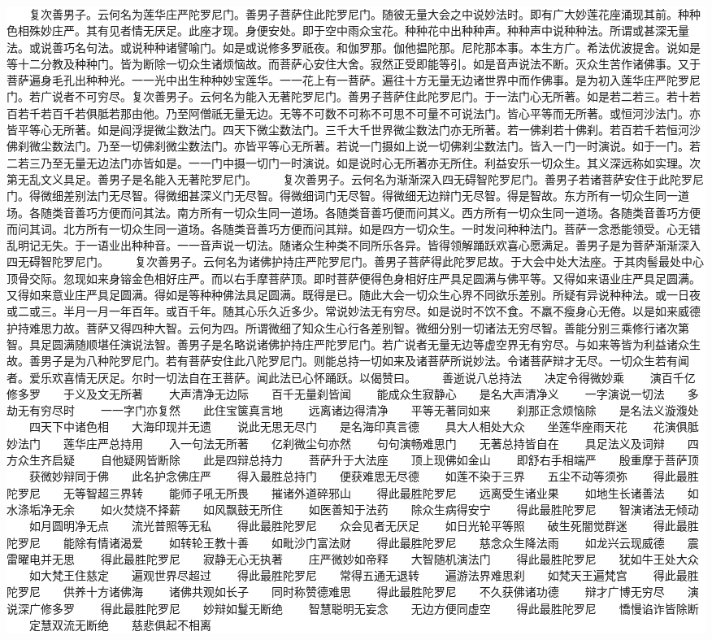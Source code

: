 　　复次善男子。云何名为莲华庄严陀罗尼门。善男子菩萨住此陀罗尼门。随彼无量大会之中说妙法时。即有广大妙莲花座涌现其前。种种色相殊妙庄严。其有见者情无厌足。此座才现。身便安处。即于空中雨众宝花。种种花中出种种声。种种声中说种种法。所谓或甚深无量法。或说善巧名句法。或说种种诸譬喻门。如是或说修多罗祇夜。和伽罗那。伽他揾陀那。尼陀那本事。本生方广。希法优波提舍。说如是等十二分教及种种门。皆为断除一切众生诸烦恼故。而菩萨心安住大舍。寂然正受即能等引。如是音声说法不断。灭众生苦作诸佛事。又于菩萨遍身毛孔出种种光。一一光中出生种种妙宝莲华。一一花上有一菩萨。遍往十方无量无边诸世界中而作佛事。是为初入莲华庄严陀罗尼门。若广说者不可穷尽。复次善男子。云何名为能入无著陀罗尼门。善男子菩萨住此陀罗尼门。于一法门心无所著。如是若二若三。若十若百若千若百千若俱胝若那由他。乃至阿僧祇无量无边。无等不可数不可称不可思不可量不可说法门。皆心平等而无所著。或恒河沙法门。亦皆平等心无所著。如是阎浮提微尘数法门。四天下微尘数法门。三千大千世界微尘数法门亦无所著。若一佛刹若十佛刹。若百若千若恒河沙佛刹微尘数法门。乃至一切佛刹微尘数法门。亦皆平等心无所著。若说一门摄如上说一切佛刹尘数法门。皆入一门一时演说。如于一门。若二若三乃至无量无边法门亦皆如是。一一门中摄一切门一时演说。如是说时心无所著亦无所住。利益安乐一切众生。其义深远称如实理。次第无乱文义具足。善男子是名能入无著陀罗尼门。
　　复次善男子。云何名为渐渐深入四无碍智陀罗尼门。善男子若诸菩萨安住于此陀罗尼门。得微细差别法门无尽智。得微细甚深义门无尽智。得微细词门无尽智。得微细无边辩门无尽智。得是智故。东方所有一切众生同一道场。各随类音善巧方便而问其法。南方所有一切众生同一道场。各随类音善巧便而问其义。西方所有一切众生同一道场。各随类音善巧方便而问其词。北方所有一切众生同一道场。各随类音善巧方便而问其辩。如是四方一切众生。一时发问种种法门。菩萨一念悉能领受。心无错乱明记无失。于一语业出种种音。一一音声说一切法。随诸众生种类不同所乐各异。皆得领解踊跃欢喜心愿满足。善男子是为菩萨渐渐深入四无碍智陀罗尼门。
　　复次善男子。云何名为诸佛护持庄严陀罗尼门。善男子菩萨得此陀罗尼故。于大会中处大法座。于其肉髻最处中心顶骨交际。忽现如来身镕金色相好庄严。而以右手摩菩萨顶。即时菩萨便得色身相好庄严具足圆满与佛平等。又得如来语业庄严具足圆满。又得如来意业庄严具足圆满。得如是等种种佛法具足圆满。既得是已。随此大会一切众生心界不同欲乐差别。所疑有异说种种法。或一日夜或二或三。半月一月一年百年。或百千年。随其心乐久近多少。常说妙法无有穷尽。如是说时不饮不食。不羸不瘦身心无倦。以是如来威德护持难思力故。菩萨又得四种大智。云何为四。所谓微细了知众生心行各差别智。微细分别一切诸法无穷尽智。善能分别三乘修行诸次第智。具足圆满随顺堪任演说法智。善男子是名略说诸佛护持庄严陀罗尼门。若广说者无量无边等虚空界无有穷尽。与如来等皆为利益诸众生故。善男子是为八种陀罗尼门。若有菩萨安住此八陀罗尼门。则能总持一切如来及诸菩萨所说妙法。令诸菩萨辩才无尽。一切众生若有闻者。爱乐欢喜情无厌足。尔时一切法自在王菩萨。闻此法已心怀踊跃。以偈赞曰。
　　善逝说八总持法　　决定令得微妙乘
　　演百千亿修多罗　　于义及文无所著
　　大声清净无边际　　百千无量刹皆闻
　　能成众生寂静心　　是名大声清净义
　　一字演说一切法　　多劫无有穷尽时
　　一一字门亦复然　　此住宝箧真言地
　　远离诸边得清净　　平等无著同如来
　　刹那正念烦恼除　　是名法义漩澓处
　　四天下中诸色相　　大海印现并无遗
　　说此无思无尽门　　是名海印真言德
　　具大人相处大众　　坐莲华座雨天花
　　花演俱胝妙法门　　莲华庄严总持用
　　入一句法无所著　　亿刹微尘句亦然
　　句句演畅难思门　　无著总持皆自在
　　具足法义及词辩　　四方众生齐启疑
　　自他疑网皆断除　　此是四辩总持力
　　菩萨升于大法座　　顶上现佛如金山
　　即舒右手相端严　　殷重摩于菩萨顶
　　获微妙辩同于佛　　此名护念佛庄严
　　得入最胜总持门　　便获难思无尽德
　　如莲不染于三界　　五尘不动等须弥
　　得此最胜陀罗尼　　无等智超三界转
　　能师子吼无所畏　　摧诸外道碎邪山
　　得此最胜陀罗尼　　远离受生诸业果
　　如地生长诸善法　　如水涤垢净无余
　　如火焚烧不择薪　　如风飘鼓无所住
　　如医善知于法药　　除众生病得安宁
　　得此最胜陀罗尼　　智演诸法无倾动
　　如月圆明净无点　　流光普照等无私
　　得此最胜陀罗尼　　众会见者无厌足
　　如日光轮平等照　　破生死闇觉群迷
　　得此最胜陀罗尼　　能除有情诸渴爱
　　如转轮王教十善　　如毗沙门富法财
　　得此最胜陀罗尼　　慈念众生降法雨
　　如龙兴云现威德　　震雷曜电并无思
　　得此最胜陀罗尼　　寂静无心无执著
　　庄严微妙如帝释　　大智随机演法门
　　得此最胜陀罗尼　　犹如牛王处大众
　　如大梵王住慈定　　遍观世界尽超过
　　得此最胜陀罗尼　　常得五通无退转
　　遍游法界难思刹　　如梵天王遍梵宫
　　得此最胜陀罗尼　　供养十方诸佛海
　　诸佛共观如长子　　同时称赞德难思
　　得此最胜陀罗尼　　不久获佛诸功德
　　辩才广博无穷尽　　演说深广修多罗
　　得此最胜陀罗尼　　妙辩如鬘无断绝
　　智慧聪明无妄念　　无边方便同虚空
　　得此最胜陀罗尼　　憍慢谄诈皆除断
　　定慧双流无断绝　　慈悲俱起不相离